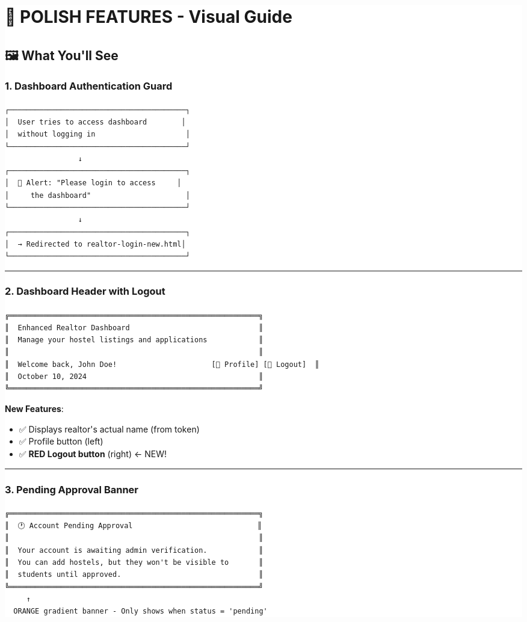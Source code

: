 # 🎨 POLISH FEATURES - Visual Guide

## 🖼️ What You'll See

### 1. Dashboard Authentication Guard
```
┌─────────────────────────────────────────┐
│  User tries to access dashboard        │
│  without logging in                     │
└─────────────────────────────────────────┘
                 ↓
┌─────────────────────────────────────────┐
│  🚨 Alert: "Please login to access     │
│     the dashboard"                      │
└─────────────────────────────────────────┘
                 ↓
┌─────────────────────────────────────────┐
│  → Redirected to realtor-login-new.html│
└─────────────────────────────────────────┘
```

---

### 2. Dashboard Header with Logout
```
╔══════════════════════════════════════════════════════════╗
║  Enhanced Realtor Dashboard                              ║
║  Manage your hostel listings and applications            ║
║                                                          ║
║  Welcome back, John Doe!                      [👤 Profile] [🚪 Logout]  ║
║  October 10, 2024                                        ║
╚══════════════════════════════════════════════════════════╝
```

**New Features**:
- ✅ Displays realtor's actual name (from token)
- ✅ Profile button (left)
- ✅ **RED Logout button** (right) ← NEW!

---

### 3. Pending Approval Banner
```
╔══════════════════════════════════════════════════════════╗
║  🕐 Account Pending Approval                             ║
║                                                          ║
║  Your account is awaiting admin verification.            ║
║  You can add hostels, but they won't be visible to       ║
║  students until approved.                                ║
╚══════════════════════════════════════════════════════════╝
     ↑
  ORANGE gradient banner - Only shows when status = 'pending'
```
